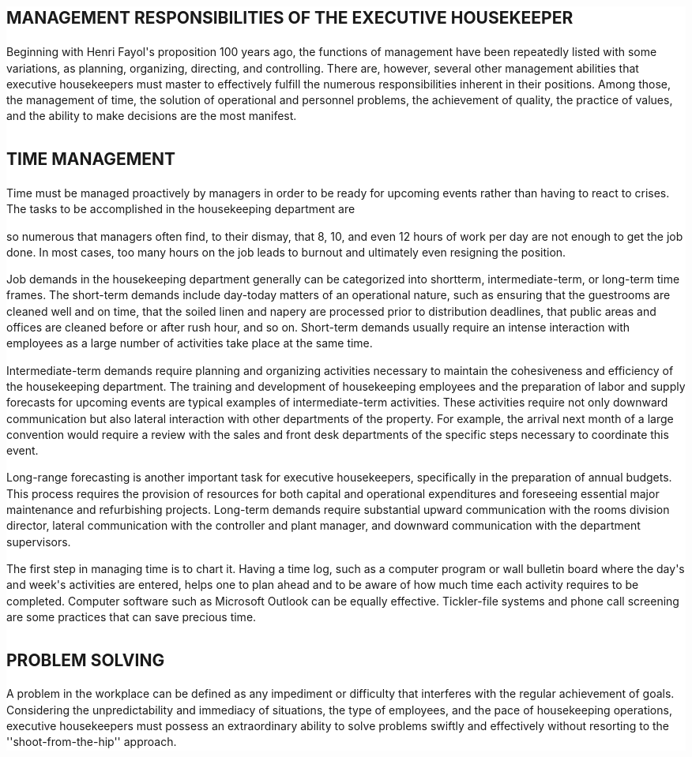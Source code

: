 ## MANAGEMENT RESPONSIBILITIES OF THE EXECUTIVE HOUSEKEEPER

Beginning with Henri Fayol's proposition 100 years ago, the functions of management have been repeatedly listed with some variations, as planning, organizing, directing, and controlling. There are, however, several other management abilities that executive housekeepers must master to effectively fulfill the numerous responsibilities inherent in their positions. Among those, the management of time, the solution of operational and personnel problems, the achievement of quality, the practice of values, and the ability to make decisions are the most manifest.

## TIME MANAGEMENT

Time must be managed proactively by managers in order to be ready for upcoming events rather than having to react to crises. The tasks to be accomplished in the housekeeping department are



so numerous that managers often find, to their dismay, that 8, 10, and even 12 hours of work per day are not enough to get the job done. In most cases, too many hours on the job leads to burnout and ultimately even resigning the position.

Job demands in the housekeeping department generally can be categorized into shortterm, intermediate-term, or long-term time frames. The short-term demands include day-today matters of an operational nature, such as ensuring that the guestrooms are cleaned well and on time, that the soiled linen and napery are processed prior to distribution deadlines, that public areas and offices are cleaned before or after rush hour, and so on. Short-term demands usually require an intense interaction with employees as a large number of activities take place at the same time.

Intermediate-term demands require planning and organizing activities necessary to maintain the cohesiveness and efficiency of the housekeeping department. The training and development of housekeeping employees and the preparation of labor and supply forecasts for upcoming events are typical examples of intermediate-term activities. These activities require not only downward communication but also lateral interaction with other departments of the property. For example, the arrival next month of a large convention would require a review with the sales and front desk departments of the specific steps necessary to coordinate this event.

Long-range forecasting is another important task for executive housekeepers, specifically in the preparation of annual budgets. This process requires the provision of resources for both capital and operational expenditures and foreseeing essential major maintenance and refurbishing projects. Long-term demands require substantial upward communication with the rooms division director, lateral communication with the controller and plant manager, and downward communication with the department supervisors.

The first step in managing time is to chart it. Having a time log, such as a computer program or wall bulletin board where the day's and week's activities are entered, helps one to plan ahead and to be aware of how much time each activity requires to be completed. Computer software such as Microsoft Outlook can be equally effective. Tickler-file systems and phone call screening are some practices that can save precious time.

## PROBLEM SOLVING

A problem in the workplace can be defined as any impediment or difficulty that interferes with the regular achievement of goals. Considering the unpredictability and immediacy of situations, the type of employees, and the pace of housekeeping operations, executive housekeepers must possess an extraordinary ability to solve problems swiftly and effectively without resorting to the ''shoot-from-the-hip'' approach.
